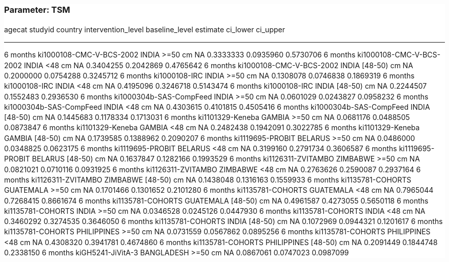 ### Parameter: TSM


agecat      studyid                    country        intervention_level   baseline_level     estimate    ci_lower    ci_upper
----------  -------------------------  -------------  -------------------  ---------------  ----------  ----------  ----------
6 months    ki1000108-CMC-V-BCS-2002   INDIA          >=50 cm              NA                0.3333333   0.0935960   0.5730706
6 months    ki1000108-CMC-V-BCS-2002   INDIA          <48 cm               NA                0.3404255   0.2042869   0.4765642
6 months    ki1000108-CMC-V-BCS-2002   INDIA          [48-50) cm           NA                0.2000000   0.0754288   0.3245712
6 months    ki1000108-IRC              INDIA          >=50 cm              NA                0.1308078   0.0746838   0.1869319
6 months    ki1000108-IRC              INDIA          <48 cm               NA                0.4195096   0.3246718   0.5143474
6 months    ki1000108-IRC              INDIA          [48-50) cm           NA                0.2244507   0.1552483   0.2936530
6 months    ki1000304b-SAS-CompFeed    INDIA          >=50 cm              NA                0.0601029   0.0243827   0.0958232
6 months    ki1000304b-SAS-CompFeed    INDIA          <48 cm               NA                0.4303615   0.4101815   0.4505416
6 months    ki1000304b-SAS-CompFeed    INDIA          [48-50) cm           NA                0.1445683   0.1178334   0.1713031
6 months    ki1101329-Keneba           GAMBIA         >=50 cm              NA                0.0681176   0.0488505   0.0873847
6 months    ki1101329-Keneba           GAMBIA         <48 cm               NA                0.2482438   0.1942091   0.3022785
6 months    ki1101329-Keneba           GAMBIA         [48-50) cm           NA                0.1739585   0.1388962   0.2090207
6 months    ki1119695-PROBIT           BELARUS        >=50 cm              NA                0.0486000   0.0348825   0.0623175
6 months    ki1119695-PROBIT           BELARUS        <48 cm               NA                0.3199160   0.2791734   0.3606587
6 months    ki1119695-PROBIT           BELARUS        [48-50) cm           NA                0.1637847   0.1282166   0.1993529
6 months    ki1126311-ZVITAMBO         ZIMBABWE       >=50 cm              NA                0.0821021   0.0710116   0.0931925
6 months    ki1126311-ZVITAMBO         ZIMBABWE       <48 cm               NA                0.2763626   0.2590087   0.2937164
6 months    ki1126311-ZVITAMBO         ZIMBABWE       [48-50) cm           NA                0.1438048   0.1316163   0.1559933
6 months    ki1135781-COHORTS          GUATEMALA      >=50 cm              NA                0.1701466   0.1301652   0.2101280
6 months    ki1135781-COHORTS          GUATEMALA      <48 cm               NA                0.7965044   0.7268415   0.8661674
6 months    ki1135781-COHORTS          GUATEMALA      [48-50) cm           NA                0.4961587   0.4273055   0.5650118
6 months    ki1135781-COHORTS          INDIA          >=50 cm              NA                0.0346528   0.0245126   0.0447930
6 months    ki1135781-COHORTS          INDIA          <48 cm               NA                0.3460292   0.3274535   0.3646050
6 months    ki1135781-COHORTS          INDIA          [48-50) cm           NA                0.1072969   0.0944321   0.1201617
6 months    ki1135781-COHORTS          PHILIPPINES    >=50 cm              NA                0.0731559   0.0567862   0.0895256
6 months    ki1135781-COHORTS          PHILIPPINES    <48 cm               NA                0.4308320   0.3941781   0.4674860
6 months    ki1135781-COHORTS          PHILIPPINES    [48-50) cm           NA                0.2091449   0.1844748   0.2338150
6 months    kiGH5241-JiVitA-3          BANGLADESH     >=50 cm              NA                0.0867061   0.0747023   0.0987099